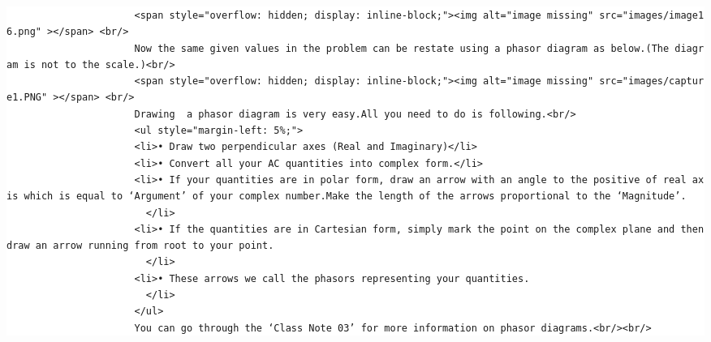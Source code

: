 						  <span style="overflow: hidden; display: inline-block;"><img alt="image missing" src="images/image16.png" ></span> <br/>
						  Now the same given values in the problem can be restate using a phasor diagram as below.(The diagram is not to the scale.)<br/>
						  <span style="overflow: hidden; display: inline-block;"><img alt="image missing" src="images/capture1.PNG" ></span> <br/>
						  Drawing  a phasor diagram is very easy.All you need to do is following.<br/>
						  <ul style="margin-left: 5%;">
						  <li>•	Draw two perpendicular axes (Real and Imaginary)</li>
						  <li>•	Convert all your AC quantities into complex form.</li>
						  <li>•	If your quantities are in polar form, draw an arrow with an angle to the positive of real axis which is equal to ‘Argument’ of your complex number.Make the length of the arrows proportional to the ‘Magnitude’. 
							</li>
						  <li>•	If the quantities are in Cartesian form, simply mark the point on the complex plane and then draw an arrow running from root to your point.
							</li>
						  <li>•	These arrows we call the phasors representing your quantities.
							</li>
						  </ul>
						  You can go through the ‘Class Note 03’ for more information on phasor diagrams.<br/><br/>
						  